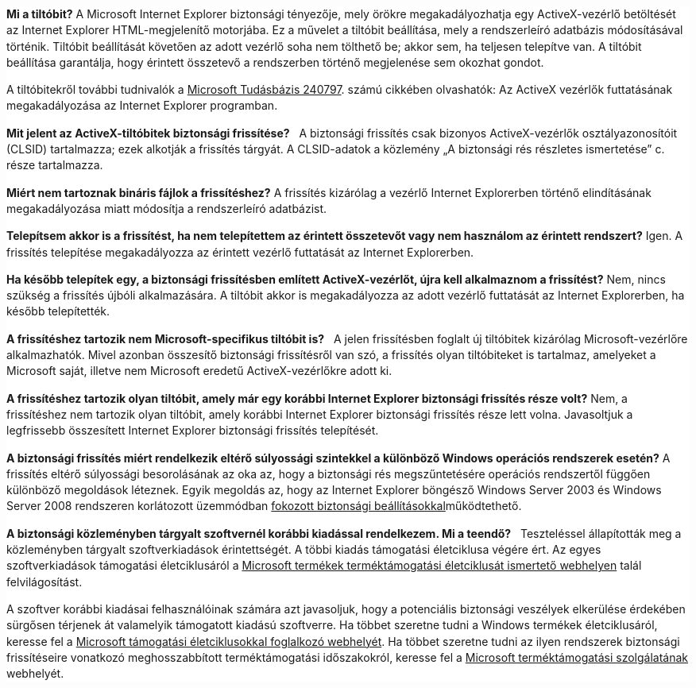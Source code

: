 **Mi a tiltóbit?**
A Microsoft Internet Explorer biztonsági tényezője, mely örökre megakadályozhatja egy ActiveX-vezérlő betöltését az Internet Explorer HTML-megjelenítő motorjába. Ez a művelet a tiltóbit beállítása, mely a rendszerleíró adatbázis módosításával történik. Tiltóbit beállítását követően az adott vezérlő soha nem tölthető be; akkor sem, ha teljesen telepítve van. A tiltóbit beállítása garantálja, hogy érintett összetevő a rendszerben történő megjelenése sem okozhat gondot.

A tiltóbitekről további tudnivalók a [Microsoft Tudásbázis 240797](http://support.microsoft.com/kb/240797). számú cikkében olvashatók: Az ActiveX vezérlők futtatásának megakadályozása az Internet Explorer programban.

**Mit jelent az ActiveX-tiltóbitek biztonsági frissítése?**  
A biztonsági frissítés csak bizonyos ActiveX-vezérlők osztályazonosítóit (CLSID) tartalmazza; ezek alkotják a frissítés tárgyát. A CLSID-adatok a közlemény „A biztonsági rés részletes ismertetése” c. része tartalmazza.

**Miért nem tartoznak bináris fájlok a frissítéshez?**
A frissítés kizárólag a vezérlő Internet Explorerben történő elindításának megakadályozása miatt módosítja a rendszerleíró adatbázist.

**Telepítsem akkor is a frissítést, ha nem telepítettem az érintett összetevőt vagy nem használom az érintett rendszert?**
Igen. A frissítés telepítése megakadályozza az érintett vezérlő futtatását az Internet Explorerben.

**Ha később telepítek egy, a biztonsági frissítésben említett ActiveX-vezérlőt, újra kell alkalmaznom a frissítést?**
Nem, nincs szükség a frissítés újbóli alkalmazására. A tiltóbit akkor is megakadályozza az adott vezérlő futtatását az Internet Explorerben, ha később telepítették.

**A frissítéshez tartozik nem Microsoft-specifikus tiltóbit is?**  
A jelen frissítésben foglalt új tiltóbitek kizárólag Microsoft-vezérlőre alkalmazhatók. Mivel azonban összesítő biztonsági frissítésről van szó, a frissítés olyan tiltóbiteket is tartalmaz, amelyeket a Microsoft saját, illetve nem Microsoft eredetű ActiveX-vezérlőkre adott ki.

**A frissítéshez tartozik olyan tiltóbit, amely már egy korábbi Internet Explorer biztonsági frissítés része volt?**
Nem, a frissítéshez nem tartozik olyan tiltóbit, amely korábbi Internet Explorer biztonsági frissítés része lett volna. Javasoltjuk a legfrissebb összesített Internet Explorer biztonsági frissítés telepítését.

**A biztonsági frissítés miért rendelkezik eltérő súlyossági szintekkel a különböző Windows operációs rendszerek esetén?**
A frissítés eltérő súlyossági besorolásának az oka az, hogy a biztonsági rés megszűntetésére operációs rendszertől függően különböző megoldások léteznek. Egyik megoldás az, hogy az Internet Explorer böngésző Windows Server 2003 és Windows Server 2008 rendszeren korlátozott üzemmódban [fokozott biztonsági beállításokkal](http://go.microsoft.com/fwlink/?linkid=92039)működtethető.

**A biztonsági közleményben tárgyalt szoftvernél korábbi kiadással rendelkezem. Mi a teendő?**  
Teszteléssel állapították meg a közleményben tárgyalt szoftverkiadások érintettségét. A többi kiadás támogatási életciklusa végére ért. Az egyes szoftverkiadások támogatási életciklusáról a [Microsoft termékek terméktámogatási életciklusát ismertető webhelyen](http://go.microsoft.com/fwlink/?linkid=21742) talál felvilágosítást.

A szoftver korábbi kiadásai felhasználóinak számára azt javasoljuk, hogy a potenciális biztonsági veszélyek elkerülése érdekében sürgősen térjenek át valamelyik támogatott kiadású szoftverre. Ha többet szeretne tudni a Windows termékek életciklusáról, keresse fel a [Microsoft támogatási életciklusokkal foglalkozó webhelyét](http://go.microsoft.com/fwlink/?linkid=21742). Ha többet szeretne tudni az ilyen rendszerek biztonsági frissítéseire vonatkozó meghosszabbított terméktámogatási időszakokról, keresse fel a [Microsoft terméktámogatási szolgálatának](http://go.microsoft.com/fwlink/?linkid=33328) webhelyét.
